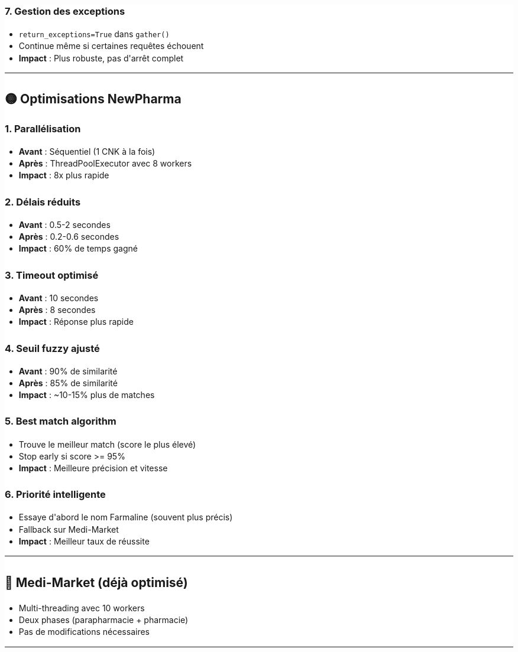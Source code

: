 ### 7. Gestion des exceptions
- `return_exceptions=True` dans `gather()`
- Continue même si certaines requêtes échouent
- **Impact** : Plus robuste, pas d'arrêt complet

---

## 🟡 Optimisations NewPharma

### 1. Parallélisation
- **Avant** : Séquentiel (1 CNK à la fois)
- **Après** : ThreadPoolExecutor avec 8 workers
- **Impact** : 8x plus rapide

### 2. Délais réduits
- **Avant** : 0.5-2 secondes
- **Après** : 0.2-0.6 secondes
- **Impact** : 60% de temps gagné

### 3. Timeout optimisé
- **Avant** : 10 secondes
- **Après** : 8 secondes
- **Impact** : Réponse plus rapide

### 4. Seuil fuzzy ajusté
- **Avant** : 90% de similarité
- **Après** : 85% de similarité
- **Impact** : ~10-15% plus de matches

### 5. Best match algorithm
- Trouve le meilleur match (score le plus élevé)
- Stop early si score >= 95%
- **Impact** : Meilleure précision et vitesse

### 6. Priorité intelligente
- Essaye d'abord le nom Farmaline (souvent plus précis)
- Fallback sur Medi-Market
- **Impact** : Meilleur taux de réussite

---

## 🔵 Medi-Market (déjà optimisé)

- Multi-threading avec 10 workers
- Deux phases (parapharmacie + pharmacie)
- Pas de modifications nécessaires

---
